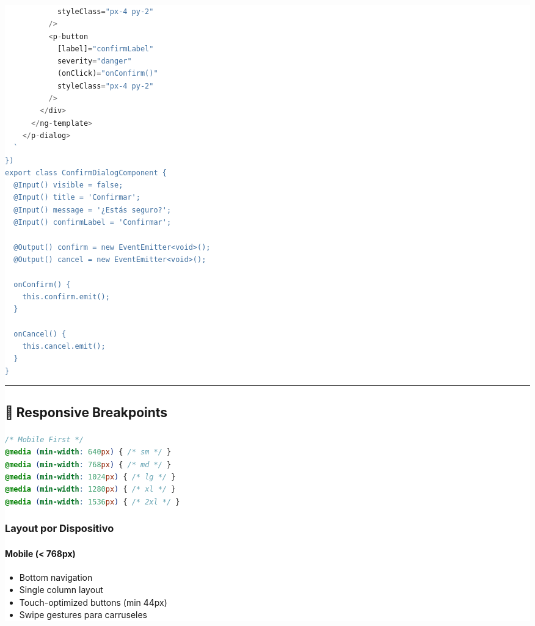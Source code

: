```typescript
            styleClass="px-4 py-2"
          />
          <p-button 
            [label]="confirmLabel"
            severity="danger"
            (onClick)="onConfirm()"
            styleClass="px-4 py-2"
          />
        </div>
      </ng-template>
    </p-dialog>
  `
})
export class ConfirmDialogComponent {
  @Input() visible = false;
  @Input() title = 'Confirmar';
  @Input() message = '¿Estás seguro?';
  @Input() confirmLabel = 'Confirmar';
  
  @Output() confirm = new EventEmitter<void>();
  @Output() cancel = new EventEmitter<void>();
  
  onConfirm() {
    this.confirm.emit();
  }
  
  onCancel() {
    this.cancel.emit();
  }
}
```

---

## 📱 Responsive Breakpoints

```css
/* Mobile First */
@media (min-width: 640px) { /* sm */ }
@media (min-width: 768px) { /* md */ }
@media (min-width: 1024px) { /* lg */ }
@media (min-width: 1280px) { /* xl */ }
@media (min-width: 1536px) { /* 2xl */ }
```

### Layout por Dispositivo

#### Mobile (< 768px)
- Bottom navigation
- Single column layout
- Touch-optimized buttons (min 44px)
- Swipe gestures para carruseles
